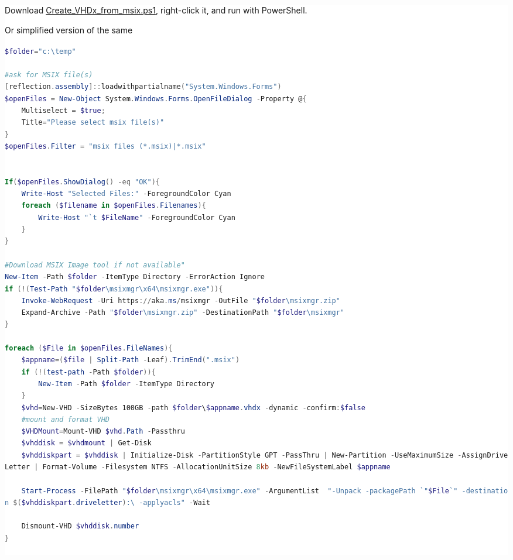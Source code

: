 Download [Create_VHDx_from_msix.ps1](/Scenarios/AppAttach/Create_VHDx_from_msix.ps1), right-click it, and run with PowerShell.

Or simplified version of the same

```powershell
$folder="c:\temp"

#ask for MSIX file(s)
[reflection.assembly]::loadwithpartialname("System.Windows.Forms")
$openFiles = New-Object System.Windows.Forms.OpenFileDialog -Property @{
    Multiselect = $true;
    Title="Please select msix file(s)"
}
$openFiles.Filter = "msix files (*.msix)|*.msix"


If($openFiles.ShowDialog() -eq "OK"){
    Write-Host "Selected Files:" -ForegroundColor Cyan
    foreach ($filename in $openFiles.Filenames){
        Write-Host "`t $FileName" -ForegroundColor Cyan
    }
}

#Download MSIX Image tool if not available"
New-Item -Path $folder -ItemType Directory -ErrorAction Ignore
if (!(Test-Path "$folder\msixmgr\x64\msixmgr.exe")){
    Invoke-WebRequest -Uri https://aka.ms/msixmgr -OutFile "$folder\msixmgr.zip"
    Expand-Archive -Path "$folder\msixmgr.zip" -DestinationPath "$folder\msixmgr"
}

foreach ($File in $openFiles.FileNames){
    $appname=($file | Split-Path -Leaf).TrimEnd(".msix")
    if (!(test-path -Path $folder)){
        New-Item -Path $folder -ItemType Directory
    }
    $vhd=New-VHD -SizeBytes 100GB -path $folder\$appname.vhdx -dynamic -confirm:$false
    #mount and format VHD
    $VHDMount=Mount-VHD $vhd.Path -Passthru
    $vhddisk = $vhdmount | Get-Disk
    $vhddiskpart = $vhddisk | Initialize-Disk -PartitionStyle GPT -PassThru | New-Partition -UseMaximumSize -AssignDriveLetter | Format-Volume -Filesystem NTFS -AllocationUnitSize 8kb -NewFileSystemLabel $appname

    Start-Process -FilePath "$folder\msixmgr\x64\msixmgr.exe" -ArgumentList  "-Unpack -packagePath `"$File`" -destination $($vhddiskpart.driveletter):\ -applyacls" -Wait

    Dismount-VHD $vhddisk.number
}
 
```
